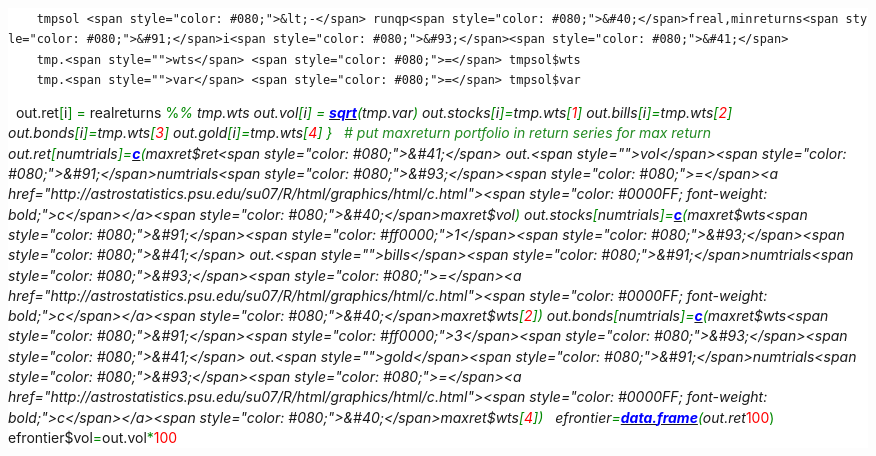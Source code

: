 		tmpsol <span style="color: #080;">&lt;-</span> runqp<span style="color: #080;">&#40;</span>freal,minreturns<span style="color: #080;">&#91;</span>i<span style="color: #080;">&#93;</span><span style="color: #080;">&#41;</span>
		tmp.<span style="">wts</span> <span style="color: #080;">=</span> tmpsol$wts
		tmp.<span style="">var</span> <span style="color: #080;">=</span> tmpsol$var
&nbsp;
		out.<span style="">ret</span><span style="color: #080;">&#91;</span>i<span style="color: #080;">&#93;</span> <span style="color: #080;">=</span> realreturns <span style="color: #080;">%*%</span> tmp.<span style="">wts</span>
		out.<span style="">vol</span><span style="color: #080;">&#91;</span>i<span style="color: #080;">&#93;</span> <span style="color: #080;">=</span> <a href="http://astrostatistics.psu.edu/su07/R/html/graphics/html/sqrt.html"><span style="color: #0000FF; font-weight: bold;">sqrt</span></a><span style="color: #080;">&#40;</span>tmp.<span style="">var</span><span style="color: #080;">&#41;</span>
		out.<span style="">stocks</span><span style="color: #080;">&#91;</span>i<span style="color: #080;">&#93;</span><span style="color: #080;">=</span>tmp.<span style="">wts</span><span style="color: #080;">&#91;</span><span style="color: #ff0000;">1</span><span style="color: #080;">&#93;</span>
		out.<span style="">bills</span><span style="color: #080;">&#91;</span>i<span style="color: #080;">&#93;</span><span style="color: #080;">=</span>tmp.<span style="">wts</span><span style="color: #080;">&#91;</span><span style="color: #ff0000;">2</span><span style="color: #080;">&#93;</span>
		out.<span style="">bonds</span><span style="color: #080;">&#91;</span>i<span style="color: #080;">&#93;</span><span style="color: #080;">=</span>tmp.<span style="">wts</span><span style="color: #080;">&#91;</span><span style="color: #ff0000;">3</span><span style="color: #080;">&#93;</span>
		out.<span style="">gold</span><span style="color: #080;">&#91;</span>i<span style="color: #080;">&#93;</span><span style="color: #080;">=</span>tmp.<span style="">wts</span><span style="color: #080;">&#91;</span><span style="color: #ff0000;">4</span><span style="color: #080;">&#93;</span>
	<span style="color: #080;">&#125;</span>
&nbsp;
<span style="color: #228B22;"># put maxreturn portfolio in return series for max return</span>
	out.<span style="">ret</span><span style="color: #080;">&#91;</span>numtrials<span style="color: #080;">&#93;</span><span style="color: #080;">=</span><a href="http://astrostatistics.psu.edu/su07/R/html/graphics/html/c.html"><span style="color: #0000FF; font-weight: bold;">c</span></a><span style="color: #080;">&#40;</span>maxret$ret<span style="color: #080;">&#41;</span>
	out.<span style="">vol</span><span style="color: #080;">&#91;</span>numtrials<span style="color: #080;">&#93;</span><span style="color: #080;">=</span><a href="http://astrostatistics.psu.edu/su07/R/html/graphics/html/c.html"><span style="color: #0000FF; font-weight: bold;">c</span></a><span style="color: #080;">&#40;</span>maxret$vol<span style="color: #080;">&#41;</span>
	out.<span style="">stocks</span><span style="color: #080;">&#91;</span>numtrials<span style="color: #080;">&#93;</span><span style="color: #080;">=</span><a href="http://astrostatistics.psu.edu/su07/R/html/graphics/html/c.html"><span style="color: #0000FF; font-weight: bold;">c</span></a><span style="color: #080;">&#40;</span>maxret$wts<span style="color: #080;">&#91;</span><span style="color: #ff0000;">1</span><span style="color: #080;">&#93;</span><span style="color: #080;">&#41;</span>
	out.<span style="">bills</span><span style="color: #080;">&#91;</span>numtrials<span style="color: #080;">&#93;</span><span style="color: #080;">=</span><a href="http://astrostatistics.psu.edu/su07/R/html/graphics/html/c.html"><span style="color: #0000FF; font-weight: bold;">c</span></a><span style="color: #080;">&#40;</span>maxret$wts<span style="color: #080;">&#91;</span><span style="color: #ff0000;">2</span><span style="color: #080;">&#93;</span><span style="color: #080;">&#41;</span>
	out.<span style="">bonds</span><span style="color: #080;">&#91;</span>numtrials<span style="color: #080;">&#93;</span><span style="color: #080;">=</span><a href="http://astrostatistics.psu.edu/su07/R/html/graphics/html/c.html"><span style="color: #0000FF; font-weight: bold;">c</span></a><span style="color: #080;">&#40;</span>maxret$wts<span style="color: #080;">&#91;</span><span style="color: #ff0000;">3</span><span style="color: #080;">&#93;</span><span style="color: #080;">&#41;</span>
	out.<span style="">gold</span><span style="color: #080;">&#91;</span>numtrials<span style="color: #080;">&#93;</span><span style="color: #080;">=</span><a href="http://astrostatistics.psu.edu/su07/R/html/graphics/html/c.html"><span style="color: #0000FF; font-weight: bold;">c</span></a><span style="color: #080;">&#40;</span>maxret$wts<span style="color: #080;">&#91;</span><span style="color: #ff0000;">4</span><span style="color: #080;">&#93;</span><span style="color: #080;">&#41;</span>
&nbsp;
	efrontier<span style="color: #080;">=</span><a href="http://astrostatistics.psu.edu/su07/R/html/graphics/html/data.frame.html"><span style="color: #0000FF; font-weight: bold;">data.<span style="">frame</span></span></a><span style="color: #080;">&#40;</span>out.<span style="">ret</span><span style="color: #080;">*</span><span style="color: #ff0000;">100</span><span style="color: #080;">&#41;</span>
	efrontier$vol<span style="color: #080;">=</span>out.<span style="">vol</span><span style="color: #080;">*</span><span style="color: #ff0000;">100</span>